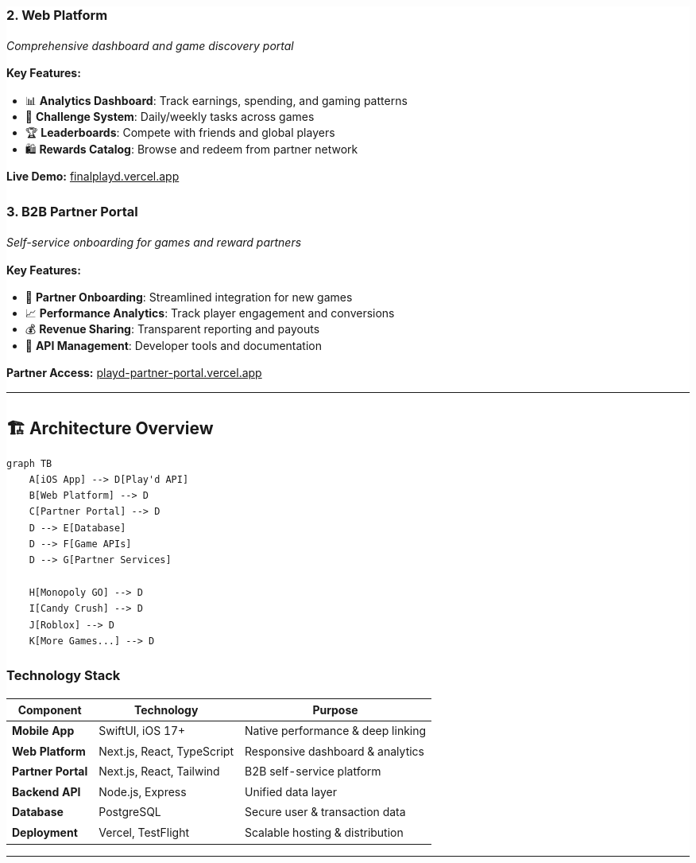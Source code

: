 ### **2. Web Platform**
*Comprehensive dashboard and game discovery portal*

**Key Features:**
- 📊 **Analytics Dashboard**: Track earnings, spending, and gaming patterns
- 🎯 **Challenge System**: Daily/weekly tasks across games
- 🏆 **Leaderboards**: Compete with friends and global players
- 🛍️ **Rewards Catalog**: Browse and redeem from partner network

**Live Demo:** [finalplayd.vercel.app](https://finalplayd.vercel.app/)

### **3. B2B Partner Portal**
*Self-service onboarding for games and reward partners*

**Key Features:**
- 🤝 **Partner Onboarding**: Streamlined integration for new games
- 📈 **Performance Analytics**: Track player engagement and conversions
- 💰 **Revenue Sharing**: Transparent reporting and payouts
- 🔧 **API Management**: Developer tools and documentation

**Partner Access:** [playd-partner-portal.vercel.app](https://playd-partner-portal.vercel.app)

---

## 🏗️ **Architecture Overview**

```mermaid
graph TB
    A[iOS App] --> D[Play'd API]
    B[Web Platform] --> D
    C[Partner Portal] --> D
    D --> E[Database]
    D --> F[Game APIs]
    D --> G[Partner Services]

    H[Monopoly GO] --> D
    I[Candy Crush] --> D
    J[Roblox] --> D
    K[More Games...] --> D
```

### **Technology Stack**

| Component | Technology | Purpose |
|-----------|------------|---------|
| **Mobile App** | SwiftUI, iOS 17+ | Native performance & deep linking |
| **Web Platform** | Next.js, React, TypeScript | Responsive dashboard & analytics |
| **Partner Portal** | Next.js, React, Tailwind | B2B self-service platform |
| **Backend API** | Node.js, Express | Unified data layer |
| **Database** | PostgreSQL | Secure user & transaction data |
| **Deployment** | Vercel, TestFlight | Scalable hosting & distribution |

---